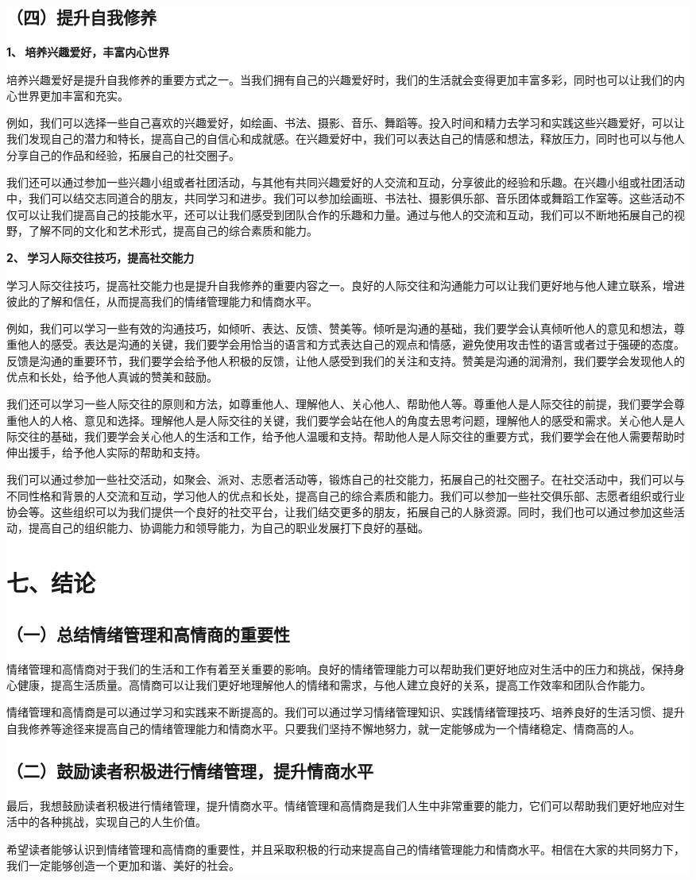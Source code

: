 ## （四）提升自我修养

**1、 培养兴趣爱好，丰富内心世界** 

培养兴趣爱好是提升自我修养的重要方式之一。当我们拥有自己的兴趣爱好时，我们的生活就会变得更加丰富多彩，同时也可以让我们的内心世界更加丰富和充实。

例如，我们可以选择一些自己喜欢的兴趣爱好，如绘画、书法、摄影、音乐、舞蹈等。投入时间和精力去学习和实践这些兴趣爱好，可以让我们发现自己的潜力和特长，提高自己的自信心和成就感。在兴趣爱好中，我们可以表达自己的情感和想法，释放压力，同时也可以与他人分享自己的作品和经验，拓展自己的社交圈子。

我们还可以通过参加一些兴趣小组或者社团活动，与其他有共同兴趣爱好的人交流和互动，分享彼此的经验和乐趣。在兴趣小组或社团活动中，我们可以结交志同道合的朋友，共同学习和进步。我们可以参加绘画班、书法社、摄影俱乐部、音乐团体或舞蹈工作室等。这些活动不仅可以让我们提高自己的技能水平，还可以让我们感受到团队合作的乐趣和力量。通过与他人的交流和互动，我们可以不断地拓展自己的视野，了解不同的文化和艺术形式，提高自己的综合素质和能力。

**2、 学习人际交往技巧，提高社交能力** 

学习人际交往技巧，提高社交能力也是提升自我修养的重要内容之一。良好的人际交往和沟通能力可以让我们更好地与他人建立联系，增进彼此的了解和信任，从而提高我们的情绪管理能力和情商水平。

例如，我们可以学习一些有效的沟通技巧，如倾听、表达、反馈、赞美等。倾听是沟通的基础，我们要学会认真倾听他人的意见和想法，尊重他人的感受。表达是沟通的关键，我们要学会用恰当的语言和方式表达自己的观点和情感，避免使用攻击性的语言或者过于强硬的态度。反馈是沟通的重要环节，我们要学会给予他人积极的反馈，让他人感受到我们的关注和支持。赞美是沟通的润滑剂，我们要学会发现他人的优点和长处，给予他人真诚的赞美和鼓励。

我们还可以学习一些人际交往的原则和方法，如尊重他人、理解他人、关心他人、帮助他人等。尊重他人是人际交往的前提，我们要学会尊重他人的人格、意见和选择。理解他人是人际交往的关键，我们要学会站在他人的角度去思考问题，理解他人的感受和需求。关心他人是人际交往的基础，我们要学会关心他人的生活和工作，给予他人温暖和支持。帮助他人是人际交往的重要方式，我们要学会在他人需要帮助时伸出援手，给予他人实际的帮助和支持。

我们可以通过参加一些社交活动，如聚会、派对、志愿者活动等，锻炼自己的社交能力，拓展自己的社交圈子。在社交活动中，我们可以与不同性格和背景的人交流和互动，学习他人的优点和长处，提高自己的综合素质和能力。我们可以参加一些社交俱乐部、志愿者组织或行业协会等。这些组织可以为我们提供一个良好的社交平台，让我们结交更多的朋友，拓展自己的人脉资源。同时，我们也可以通过参加这些活动，提高自己的组织能力、协调能力和领导能力，为自己的职业发展打下良好的基础。

# 七、结论

## （一）总结情绪管理和高情商的重要性

情绪管理和高情商对于我们的生活和工作有着至关重要的影响。良好的情绪管理能力可以帮助我们更好地应对生活中的压力和挑战，保持身心健康，提高生活质量。高情商可以让我们更好地理解他人的情绪和需求，与他人建立良好的关系，提高工作效率和团队合作能力。

情绪管理和高情商是可以通过学习和实践来不断提高的。我们可以通过学习情绪管理知识、实践情绪管理技巧、培养良好的生活习惯、提升自我修养等途径来提高自己的情绪管理能力和情商水平。只要我们坚持不懈地努力，就一定能够成为一个情绪稳定、情商高的人。

## （二）鼓励读者积极进行情绪管理，提升情商水平

最后，我想鼓励读者积极进行情绪管理，提升情商水平。情绪管理和高情商是我们人生中非常重要的能力，它们可以帮助我们更好地应对生活中的各种挑战，实现自己的人生价值。

希望读者能够认识到情绪管理和高情商的重要性，并且采取积极的行动来提高自己的情绪管理能力和情商水平。相信在大家的共同努力下，我们一定能够创造一个更加和谐、美好的社会。
